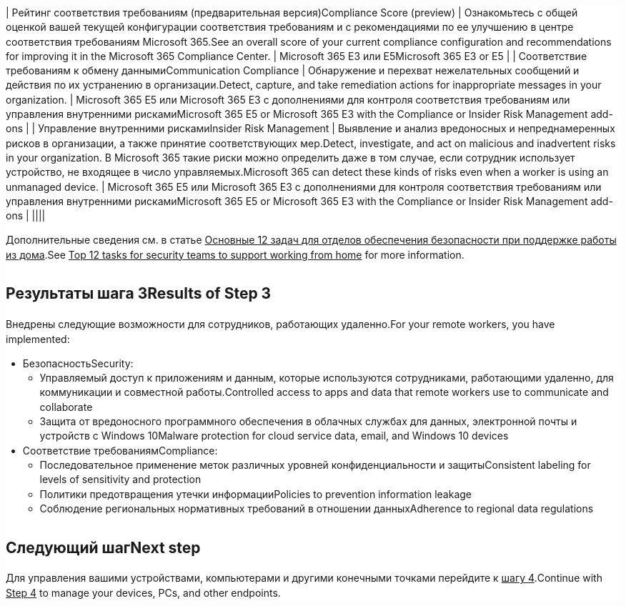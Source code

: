 | <span data-ttu-id="72ac9-164">Рейтинг соответствия требованиям (предварительная версия)</span><span class="sxs-lookup"><span data-stu-id="72ac9-164">Compliance Score (preview)</span></span> | <span data-ttu-id="72ac9-165">Ознакомьтесь с общей оценкой вашей текущей конфигурации соответствия требованиям и с рекомендациями по ее улучшению в центре соответствия требованиям Microsoft 365.</span><span class="sxs-lookup"><span data-stu-id="72ac9-165">See an overall score of your current compliance configuration and recommendations for improving it in the Microsoft 365 Compliance Center.</span></span> | <span data-ttu-id="72ac9-166">Microsoft 365 E3 или E5</span><span class="sxs-lookup"><span data-stu-id="72ac9-166">Microsoft 365 E3 or E5</span></span> |
| <span data-ttu-id="72ac9-167">Соответствие требованиям к обмену данными</span><span class="sxs-lookup"><span data-stu-id="72ac9-167">Communication Compliance</span></span>  | <span data-ttu-id="72ac9-168">Обнаружение и перехват нежелательных сообщений и действия по их устранению в организации.</span><span class="sxs-lookup"><span data-stu-id="72ac9-168">Detect, capture, and take remediation actions for inappropriate messages in your organization.</span></span> | <span data-ttu-id="72ac9-169">Microsoft 365 E5 или Microsoft 365 E3 с дополнениями для контроля соответствия требованиям или управления внутренними рисками</span><span class="sxs-lookup"><span data-stu-id="72ac9-169">Microsoft 365 E5 or Microsoft 365 E3 with the Compliance or Insider Risk Management add-ons</span></span> |
| <span data-ttu-id="72ac9-170">Управление внутренними рисками</span><span class="sxs-lookup"><span data-stu-id="72ac9-170">Insider Risk Management</span></span> |  <span data-ttu-id="72ac9-171">Выявление и анализ вредоносных и непреднамеренных рисков в организации, а также принятие соответствующих мер.</span><span class="sxs-lookup"><span data-stu-id="72ac9-171">Detect, investigate, and act on malicious and inadvertent risks in your organization.</span></span> <span data-ttu-id="72ac9-172">В Microsoft 365 такие риски можно определить даже в том случае, если сотрудник использует устройство, не входящее в число управляемых.</span><span class="sxs-lookup"><span data-stu-id="72ac9-172">Microsoft 365 can detect these kinds of risks even when a worker is using an unmanaged device.</span></span> | <span data-ttu-id="72ac9-173">Microsoft 365 E5 или Microsoft 365 E3 с дополнениями для контроля соответствия требованиям или управления внутренними рисками</span><span class="sxs-lookup"><span data-stu-id="72ac9-173">Microsoft 365 E5 or Microsoft 365 E3 with the Compliance or Insider Risk Management add-ons</span></span> |
||||

<span data-ttu-id="72ac9-174">Дополнительные сведения см. в статье [Основные 12 задач для отделов обеспечения безопасности при поддержке работы из дома](../security/top-security-tasks-for-remote-work.md).</span><span class="sxs-lookup"><span data-stu-id="72ac9-174">See [Top 12 tasks for security teams to support working from home](../security/top-security-tasks-for-remote-work.md) for more information.</span></span>

## <a name="results-of-step-3"></a><span data-ttu-id="72ac9-175">Результаты шага 3</span><span class="sxs-lookup"><span data-stu-id="72ac9-175">Results of Step 3</span></span>

<span data-ttu-id="72ac9-176">Внедрены следующие возможности для сотрудников, работающих удаленно.</span><span class="sxs-lookup"><span data-stu-id="72ac9-176">For your remote workers, you have implemented:</span></span>

- <span data-ttu-id="72ac9-177">Безопасность</span><span class="sxs-lookup"><span data-stu-id="72ac9-177">Security:</span></span>
  - <span data-ttu-id="72ac9-178">Управляемый доступ к приложениям и данным, которые используются сотрудниками, работающими удаленно, для коммуникации и совместной работы.</span><span class="sxs-lookup"><span data-stu-id="72ac9-178">Controlled access to apps and data that remote workers use to communicate and collaborate</span></span>
  - <span data-ttu-id="72ac9-179">Защита от вредоносного программного обеспечения в облачных службах для данных, электронной почты и устройств с Windows 10</span><span class="sxs-lookup"><span data-stu-id="72ac9-179">Malware protection for cloud service data, email, and Windows 10 devices</span></span> 
- <span data-ttu-id="72ac9-180">Соответствие требованиям</span><span class="sxs-lookup"><span data-stu-id="72ac9-180">Compliance:</span></span>
  - <span data-ttu-id="72ac9-181">Последовательное применение меток различных уровней конфиденциальности и защиты</span><span class="sxs-lookup"><span data-stu-id="72ac9-181">Consistent labeling for levels of sensitivity and protection</span></span>
  - <span data-ttu-id="72ac9-182">Политики предотвращения утечки информации</span><span class="sxs-lookup"><span data-stu-id="72ac9-182">Policies to prevention information leakage</span></span>
  - <span data-ttu-id="72ac9-183">Соблюдение региональных нормативных требований в отношении данных</span><span class="sxs-lookup"><span data-stu-id="72ac9-183">Adherence to regional data regulations</span></span>

## <a name="next-step"></a><span data-ttu-id="72ac9-184">Следующий шаг</span><span class="sxs-lookup"><span data-stu-id="72ac9-184">Next step</span></span>

<span data-ttu-id="72ac9-185">Для управления вашими устройствами, компьютерами и другими конечными точками перейдите к [шагу 4](empower-people-to-work-remotely-manage-endpoints.md).</span><span class="sxs-lookup"><span data-stu-id="72ac9-185">Continue with [Step 4](empower-people-to-work-remotely-manage-endpoints.md) to manage your devices, PCs, and other endpoints.</span></span>
